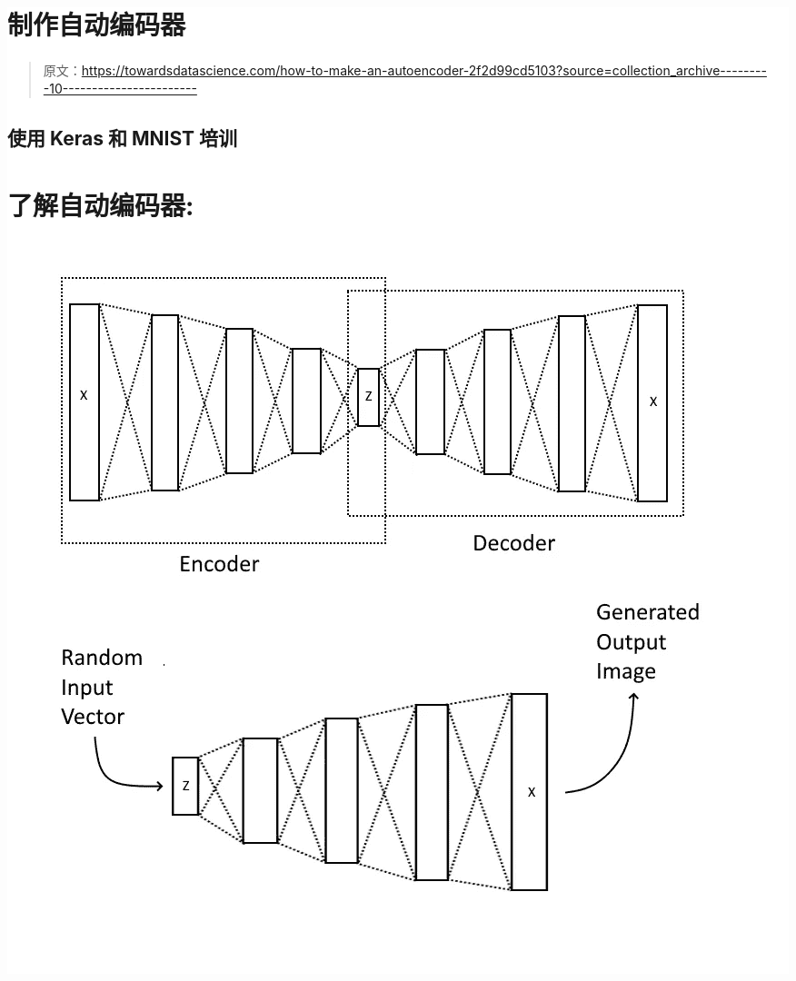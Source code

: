 # 制作自动编码器

> 原文：<https://towardsdatascience.com/how-to-make-an-autoencoder-2f2d99cd5103?source=collection_archive---------10----------------------->

## 使用 Keras 和 MNIST 培训

# 了解自动编码器:

![](img/a661f4c73f2f40fc3f94e897bca929f2.png)
